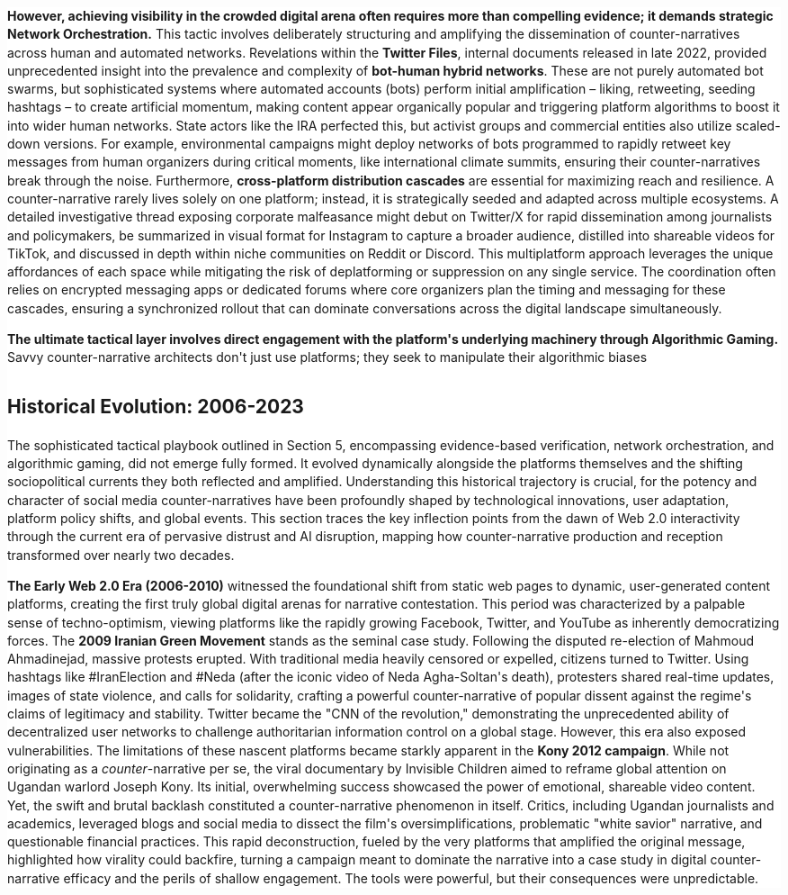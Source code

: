 **However, achieving visibility in the crowded digital arena often requires more than compelling evidence; it demands strategic Network Orchestration.** This tactic involves deliberately structuring and amplifying the dissemination of counter-narratives across human and automated networks. Revelations within the **Twitter Files**, internal documents released in late 2022, provided unprecedented insight into the prevalence and complexity of **bot-human hybrid networks**. These are not purely automated bot swarms, but sophisticated systems where automated accounts (bots) perform initial amplification – liking, retweeting, seeding hashtags – to create artificial momentum, making content appear organically popular and triggering platform algorithms to boost it into wider human networks. State actors like the IRA perfected this, but activist groups and commercial entities also utilize scaled-down versions. For example, environmental campaigns might deploy networks of bots programmed to rapidly retweet key messages from human organizers during critical moments, like international climate summits, ensuring their counter-narratives break through the noise. Furthermore, **cross-platform distribution cascades** are essential for maximizing reach and resilience. A counter-narrative rarely lives solely on one platform; instead, it is strategically seeded and adapted across multiple ecosystems. A detailed investigative thread exposing corporate malfeasance might debut on Twitter/X for rapid dissemination among journalists and policymakers, be summarized in visual format for Instagram to capture a broader audience, distilled into shareable videos for TikTok, and discussed in depth within niche communities on Reddit or Discord. This multiplatform approach leverages the unique affordances of each space while mitigating the risk of deplatforming or suppression on any single service. The coordination often relies on encrypted messaging apps or dedicated forums where core organizers plan the timing and messaging for these cascades, ensuring a synchronized rollout that can dominate conversations across the digital landscape simultaneously.

**The ultimate tactical layer involves direct engagement with the platform's underlying machinery through Algorithmic Gaming.** Savvy counter-narrative architects don't just use platforms; they seek to manipulate their algorithmic biases

## Historical Evolution: 2006-2023

The sophisticated tactical playbook outlined in Section 5, encompassing evidence-based verification, network orchestration, and algorithmic gaming, did not emerge fully formed. It evolved dynamically alongside the platforms themselves and the shifting sociopolitical currents they both reflected and amplified. Understanding this historical trajectory is crucial, for the potency and character of social media counter-narratives have been profoundly shaped by technological innovations, user adaptation, platform policy shifts, and global events. This section traces the key inflection points from the dawn of Web 2.0 interactivity through the current era of pervasive distrust and AI disruption, mapping how counter-narrative production and reception transformed over nearly two decades.

**The Early Web 2.0 Era (2006-2010)** witnessed the foundational shift from static web pages to dynamic, user-generated content platforms, creating the first truly global digital arenas for narrative contestation. This period was characterized by a palpable sense of techno-optimism, viewing platforms like the rapidly growing Facebook, Twitter, and YouTube as inherently democratizing forces. The **2009 Iranian Green Movement** stands as the seminal case study. Following the disputed re-election of Mahmoud Ahmadinejad, massive protests erupted. With traditional media heavily censored or expelled, citizens turned to Twitter. Using hashtags like #IranElection and #Neda (after the iconic video of Neda Agha-Soltan's death), protesters shared real-time updates, images of state violence, and calls for solidarity, crafting a powerful counter-narrative of popular dissent against the regime's claims of legitimacy and stability. Twitter became the "CNN of the revolution," demonstrating the unprecedented ability of decentralized user networks to challenge authoritarian information control on a global stage. However, this era also exposed vulnerabilities. The limitations of these nascent platforms became starkly apparent in the **Kony 2012 campaign**. While not originating as a *counter*-narrative per se, the viral documentary by Invisible Children aimed to reframe global attention on Ugandan warlord Joseph Kony. Its initial, overwhelming success showcased the power of emotional, shareable video content. Yet, the swift and brutal backlash constituted a counter-narrative phenomenon in itself. Critics, including Ugandan journalists and academics, leveraged blogs and social media to dissect the film's oversimplifications, problematic "white savior" narrative, and questionable financial practices. This rapid deconstruction, fueled by the very platforms that amplified the original message, highlighted how virality could backfire, turning a campaign meant to dominate the narrative into a case study in digital counter-narrative efficacy and the perils of shallow engagement. The tools were powerful, but their consequences were unpredictable.
